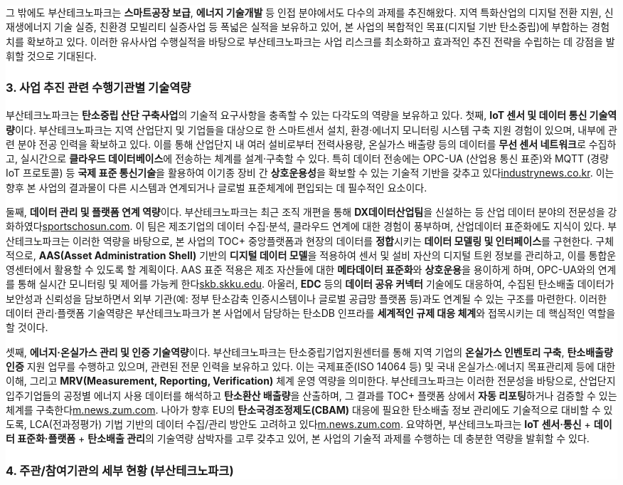 그 밖에도 부산테크노파크는 **스마트공장 보급**, **에너지 기술개발** 등 인접 분야에서도 다수의 과제를 추진해왔다. 지역 특화산업의 디지털 전환 지원, 신재생에너지 기술 실증, 친환경 모빌리티 실증사업 등 폭넓은 실적을 보유하고 있어, 본 사업의 복합적인 목표(디지털 기반 탄소중립)에 부합하는 경험치를 확보하고 있다. 이러한 유사사업 수행실적을 바탕으로 부산테크노파크는 사업 리스크를 최소화하고 효과적인 추진 전략을 수립하는 데 강점을 발휘할 것으로 기대된다.

### 3. 사업 추진 관련 수행기관별 기술역량

부산테크노파크는 **탄소중립 산단 구축사업**의 기술적 요구사항을 충족할 수 있는 다각도의 역량을 보유하고 있다. 첫째, **IoT 센서 및 데이터 통신 기술역량**이다. 부산테크노파크는 지역 산업단지 및 기업들을 대상으로 한 스마트센서 설치, 환경·에너지 모니터링 시스템 구축 지원 경험이 있으며, 내부에 관련 분야 전공 인력을 확보하고 있다. 이를 통해 산업단지 내 여러 설비로부터 전력사용량, 온실가스 배출량 등의 데이터를 **무선 센서 네트워크**로 수집하고, 실시간으로 **클라우드 데이터베이스**에 전송하는 체계를 설계·구축할 수 있다. 특히 데이터 전송에는 OPC-UA (산업용 통신 표준)와 MQTT (경량 IoT 프로토콜) 등 **국제 표준 통신기술**을 활용하여 이기종 장비 간 **상호운용성**을 확보할 수 있는 기술적 기반을 갖추고 있다[industrynews.co.kr](https://www.industrynews.co.kr/news/articleView.html?idxno=41275#:~:text=KOSMO%EC%97%90%EC%84%9C%EB%8A%94%20AAS%20Template%20%EC%9E%91%EC%84%B1%20%EA%B0%80%EC%9D%B4%EB%93%9C,%EA%B8%B0%EB%B0%98%EC%9D%98%20Time%20Series%20Database%EC%97%90). 이는 향후 본 사업의 결과물이 다른 시스템과 연계되거나 글로벌 표준체계에 편입되는 데 필수적인 요소이다.

둘째, **데이터 관리 및 플랫폼 연계 역량**이다. 부산테크노파크는 최근 조직 개편을 통해 **DX데이터산업팀**을 신설하는 등 산업 데이터 분야의 전문성을 강화하였다[sportschosun.com](https://www.sportschosun.com/life/2023-07-04/202307040000000000001608#:~:text=%EB%B6%80%EC%82%B0%ED%85%8C%ED%81%AC%EB%85%B8%ED%8C%8C%ED%81%AC%EB%8A%94%20%EA%B3%B5%EA%B3%B5%EA%B8%B0%EA%B4%80%20%ED%9A%A8%EC%9C%A8%ED%99%94%EC%99%80%20%EB%8D%94%EB%B6%88%EC%96%B4%20%EC%A1%B0%EC%A7%81,%EC%88%98%EC%9A%94%EB%A5%BC%20%EB%8B%B4%EB%8B%B9%ED%95%98%EA%B8%B0%20%EC%9C%84%ED%95%9C%20%EC%A1%B0%EC%A7%81%EA%B0%9C%ED%8E%B8%EC%9D%84%20%EC%8B%A4%EC%8B%9C%ED%96%88%EB%8B%A4). 이 팀은 제조기업의 데이터 수집·분석, 클라우드 연계에 대한 경험이 풍부하며, 산업데이터 표준화에도 지식이 있다. 부산테크노파크는 이러한 역량을 바탕으로, 본 사업의 TOC+ 중앙플랫폼과 현장의 데이터를 **정합**시키는 **데이터 모델링 및 인터페이스**를 구현한다. 구체적으로, **AAS(Asset Administration Shell)** 기반의 **디지털 데이터 모델**을 적용하여 센서 및 설비 자산의 디지털 트윈 정보를 관리하고, 이를 통합운영센터에서 활용할 수 있도록 할 계획이다. AAS 표준 적용은 제조 자산들에 대한 **메타데이터 표준화**와 **상호운용**을 용이하게 하며, OPC-UA와의 연계를 통해 실시간 모니터링 및 제어를 가능케 한다[skb.skku.edu](https://skb.skku.edu/factory/news.do?mode=download&articleNo=121647&attachNo=91865#:~:text=%ED%91%9C%EC%A4%80%C2%B7%EB%8D%B0%EC%9D%B4%ED%84%B0%20%EC%A4%91%EC%8B%AC%EC%9D%98%20%EC%8A%A4%EB%A7%88%ED%8A%B8%EA%B3%B5%EC%9E%A5%20%EB%B3%B4%EA%B8%89%20%EC%82%AC%EC%97%85,%EC%A0%9C%EC%A1%B0). 아울러, **EDC** 등의 **데이터 공유 커넥터** 기술에도 대응하여, 수집된 탄소배출 데이터가 보안성과 신뢰성을 담보하면서 외부 기관(예: 정부 탄소감축 인증시스템이나 글로벌 공급망 플랫폼 등)과도 연계될 수 있는 구조를 마련한다. 이러한 데이터 관리·플랫폼 기술역량은 부산테크노파크가 본 사업에서 담당하는 탄소DB 인프라를 **세계적인 규제 대응 체계**와 접목시키는 데 핵심적인 역할을 할 것이다.

셋째, **에너지·온실가스 관리 및 인증 기술역량**이다. 부산테크노파크는 탄소중립기업지원센터를 통해 지역 기업의 **온실가스 인벤토리 구축**, **탄소배출량 인증** 지원 업무를 수행하고 있으며, 관련된 전문 인력을 보유하고 있다. 이는 국제표준(ISO 14064 등) 및 국내 온실가스∙에너지 목표관리제 등에 대한 이해, 그리고 **MRV(Measurement, Reporting, Verification)** 체계 운영 역량을 의미한다. 부산테크노파크는 이러한 전문성을 바탕으로, 산업단지 입주기업들의 공정별 에너지 사용 데이터를 해석하고 **탄소환산 배출량**을 산출하며, 그 결과를 TOC+ 플랫폼 상에서 **자동 리포팅**하거나 검증할 수 있는 체계를 구축한다[m.news.zum.com](https://m.news.zum.com/articles/99144013/ktl-%EA%B8%80%EB%A1%9C%EB%B2%8C-%ED%83%84%EC%86%8C%EA%B7%9C%EC%A0%9C-%EB%8C%80%EC%9D%91-%EC%8A%A4%EB%A7%88%ED%8A%B8%EC%97%90%EB%84%88%EC%A7%80%ED%94%8C%EB%9E%AB%ED%8F%BC-%ED%86%B5%ED%95%A9%EC%9A%B4%EC%98%81%EC%84%BC%ED%84%B0-%EA%B5%AC%EC%B6%95-%EC%B0%A9%EC%88%98#:~:text=%EC%9D%B4%EB%B2%88%20%EC%82%AC%EC%97%85%EC%9D%84%20%ED%86%B5%ED%95%B4%20KTL%EC%9D%80%20%EC%8A%A4%EB%A7%88%ED%8A%B8%EC%97%90%EB%84%88%EC%A7%80%ED%94%8C%EB%9E%AB%ED%8F%BC,TOC%2B%29%EB%A5%BC%20%EC%9A%B4%EC%98%81%ED%95%A0%20%EA%B3%84%ED%9A%8D%EC%9D%B4%EB%8B%A4). 나아가 향후 EU의 **탄소국경조정제도(CBAM)** 대응에 필요한 탄소배출 정보 관리에도 기술적으로 대비할 수 있도록, LCA(전과정평가) 기법 기반의 데이터 수집/관리 방안도 고려하고 있다[m.news.zum.com](https://m.news.zum.com/articles/99144013/ktl-%EA%B8%80%EB%A1%9C%EB%B2%8C-%ED%83%84%EC%86%8C%EA%B7%9C%EC%A0%9C-%EB%8C%80%EC%9D%91-%EC%8A%A4%EB%A7%88%ED%8A%B8%EC%97%90%EB%84%88%EC%A7%80%ED%94%8C%EB%9E%AB%ED%8F%BC-%ED%86%B5%ED%95%A9%EC%9A%B4%EC%98%81%EC%84%BC%ED%84%B0-%EA%B5%AC%EC%B6%95-%EC%B0%A9%EC%88%98#:~:text=%EC%B5%9C%EA%B7%BC%20%EA%B8%B0%ED%9B%84%EB%B3%80%ED%99%94%20%EB%8C%80%EC%9D%91%EC%9D%B4%20%EA%B5%AD%EC%A0%9C%20%EC%82%AC%ED%9A%8C%EC%9D%98,%EB%AC%B4%EC%97%AD%EC%9D%98%20%ED%95%B5%EC%8B%AC%20%EC%82%AC%ED%95%AD%EC%9C%BC%EB%A1%9C%20%EC%A3%BC%EB%AA%A9%EB%B0%9B%EA%B3%A0%20%EC%9E%88%EB%8B%A4). 요약하면, 부산테크노파크는 **IoT 센서·통신** + **데이터 표준화·플랫폼** + **탄소배출 관리**의 기술역량 삼박자를 고루 갖추고 있어, 본 사업의 기술적 과제를 수행하는 데 충분한 역량을 발휘할 수 있다.

### 4. 주관/참여기관의 세부 현황 (부산테크노파크)
